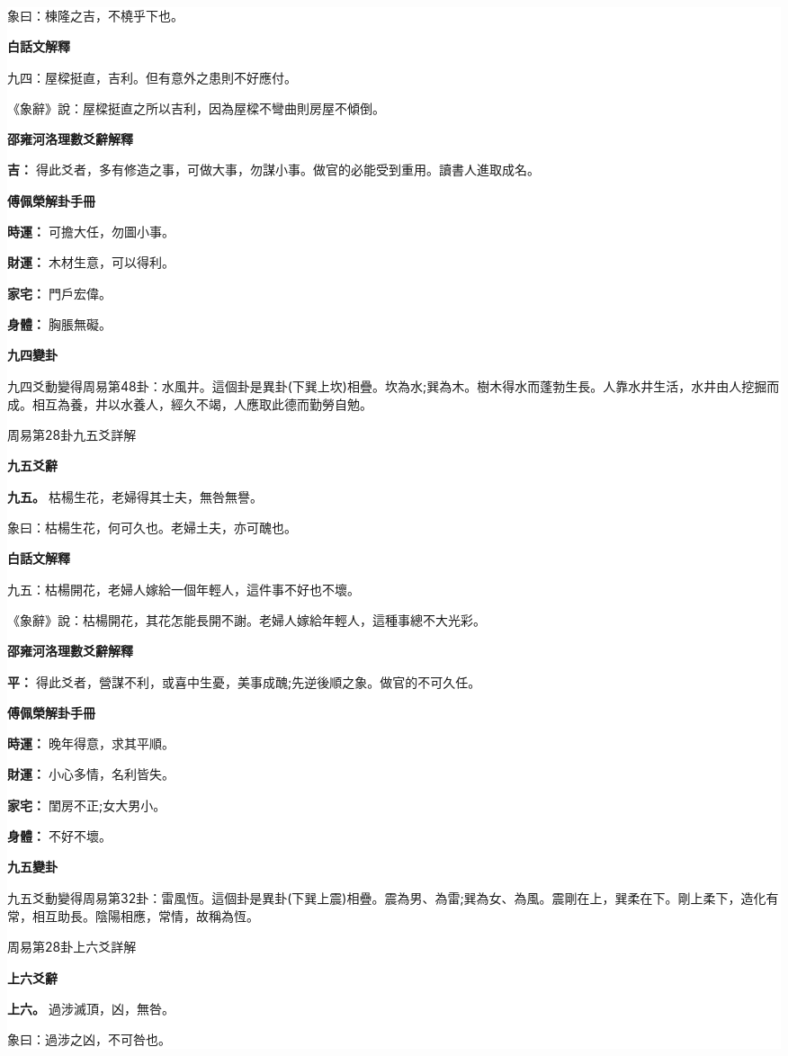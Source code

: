 象曰：棟隆之吉，不橈乎下也。

**白話文解釋** 

九四：屋樑挺直，吉利。但有意外之患則不好應付。

《象辭》說：屋樑挺直之所以吉利，因為屋樑不彎曲則房屋不傾倒。

**邵雍河洛理數爻辭解釋** 

**吉：** 得此爻者，多有修造之事，可做大事，勿謀小事。做官的必能受到重用。讀書人進取成名。

**傅佩榮解卦手冊** 

**時運：** 可擔大任，勿圖小事。

**財運：** 木材生意，可以得利。

**家宅：** 門戶宏偉。

**身體：** 胸脹無礙。

**九四變卦** 

九四爻動變得周易第48卦：水風井。這個卦是異卦(下巽上坎)相疊。坎為水;巽為木。樹木得水而蓬勃生長。人靠水井生活，水井由人挖掘而成。相互為養，井以水養人，經久不竭，人應取此德而勤勞自勉。

周易第28卦九五爻詳解

**九五爻辭** 

**九五。** 枯楊生花，老婦得其士夫，無咎無譽。

象曰：枯楊生花，何可久也。老婦土夫，亦可醜也。

**白話文解釋** 

九五：枯楊開花，老婦人嫁給一個年輕人，這件事不好也不壞。

《象辭》說：枯楊開花，其花怎能長開不謝。老婦人嫁給年輕人，這種事總不大光彩。

**邵雍河洛理數爻辭解釋** 

**平：** 得此爻者，營謀不利，或喜中生憂，美事成醜;先逆後順之象。做官的不可久任。

**傅佩榮解卦手冊** 

**時運：** 晚年得意，求其平順。

**財運：** 小心多情，名利皆失。

**家宅：** 閨房不正;女大男小。

**身體：** 不好不壞。

**九五變卦** 

九五爻動變得周易第32卦：雷風恆。這個卦是異卦(下巽上震)相疊。震為男、為雷;巽為女、為風。震剛在上，巽柔在下。剛上柔下，造化有常，相互助長。陰陽相應，常情，故稱為恆。

周易第28卦上六爻詳解

**上六爻辭** 

**上六。** 過涉滅頂，凶，無咎。

象曰：過涉之凶，不可咎也。
